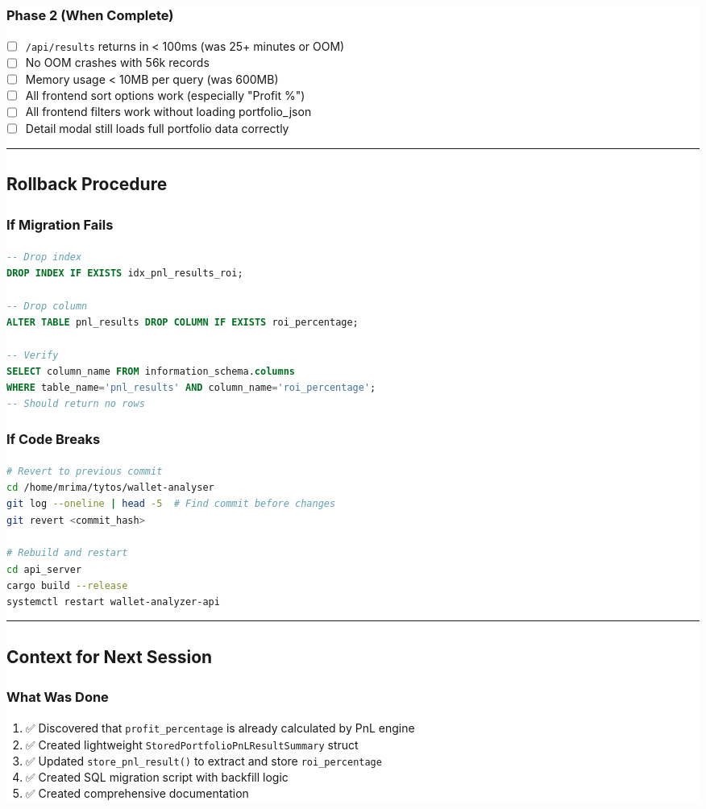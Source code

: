 ### Phase 2 (When Complete)
- [ ] `/api/results` returns in < 100ms (was 25+ minutes or OOM)
- [ ] No OOM crashes with 56k records
- [ ] Memory usage < 10MB per query (was 600MB)
- [ ] All frontend sort options work (especially "Profit %")
- [ ] All frontend filters work without loading portfolio_json
- [ ] Detail modal still loads full portfolio data correctly

---

## Rollback Procedure

### If Migration Fails
```sql
-- Drop index
DROP INDEX IF EXISTS idx_pnl_results_roi;

-- Drop column
ALTER TABLE pnl_results DROP COLUMN IF EXISTS roi_percentage;

-- Verify
SELECT column_name FROM information_schema.columns
WHERE table_name='pnl_results' AND column_name='roi_percentage';
-- Should return no rows
```

### If Code Breaks
```bash
# Revert to previous commit
cd /home/mrima/tytos/wallet-analyser
git log --oneline | head -5  # Find commit before changes
git revert <commit_hash>

# Rebuild and restart
cd api_server
cargo build --release
systemctl restart wallet-analyzer-api
```

---

## Context for Next Session

### What Was Done
1. ✅ Discovered that `profit_percentage` is already calculated by PnL engine
2. ✅ Created lightweight `StoredPortfolioPnLResultSummary` struct
3. ✅ Updated `store_pnl_result()` to extract and store `roi_percentage`
4. ✅ Created SQL migration script with backfill logic
5. ✅ Created comprehensive documentation
